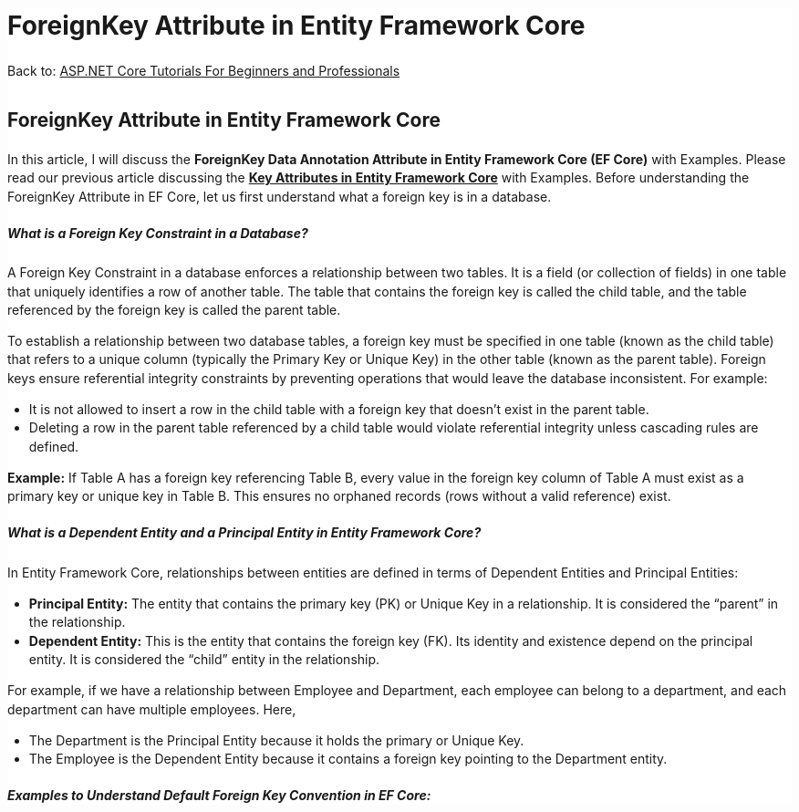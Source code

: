 # ForeignKey Attribute in Entity Framework Core

Back to: [ASP.NET Core Tutorials For Beginners and Professionals](https://dotnettutorials.net/course/asp-net-core-tutorials/)

## **ForeignKey Attribute in Entity Framework Core**

In this article, I will discuss the **ForeignKey Data Annotation Attribute in Entity Framework Core (EF Core)** with Examples. Please read our previous article discussing the [**Key Attributes in Entity Framework Core**](https://dotnettutorials.net/lesson/key-attribute-in-entity-framework-core/) with Examples. Before understanding the ForeignKey Attribute in EF Core, let us first understand what a foreign key is in a database.

##### **What is a Foreign Key Constraint in a Database?**

A Foreign Key Constraint in a database enforces a relationship between two tables. It is a field (or collection of fields) in one table that uniquely identifies a row of another table. The table that contains the foreign key is called the child table, and the table referenced by the foreign key is called the parent table.

To establish a relationship between two database tables, a foreign key must be specified in one table (known as the child table) that refers to a unique column (typically the Primary Key or Unique Key) in the other table (known as the parent table). Foreign keys ensure referential integrity constraints by preventing operations that would leave the database inconsistent. For example:

- It is not allowed to insert a row in the child table with a foreign key that doesn’t exist in the parent table.
- Deleting a row in the parent table referenced by a child table would violate referential integrity unless cascading rules are defined.

**Example:** If Table A has a foreign key referencing Table B, every value in the foreign key column of Table A must exist as a primary key or unique key in Table B. This ensures no orphaned records (rows without a valid reference) exist.

##### **What is a Dependent Entity and a Principal Entity in Entity Framework Core?**

In Entity Framework Core, relationships between entities are defined in terms of Dependent Entities and Principal Entities:

- **Principal Entity:** The entity that contains the primary key (PK) or Unique Key in a relationship. It is considered the “parent” in the relationship.
- **Dependent Entity:** This is the entity that contains the foreign key (FK). Its identity and existence depend on the principal entity. It is considered the “child” entity in the relationship.

For example, if we have a relationship between Employee and Department, each employee can belong to a department, and each department can have multiple employees. Here,

- The Department is the Principal Entity because it holds the primary or Unique Key.
- The Employee is the Dependent Entity because it contains a foreign key pointing to the Department entity.

##### **Examples to Understand Default Foreign Key Convention in EF Core:**
